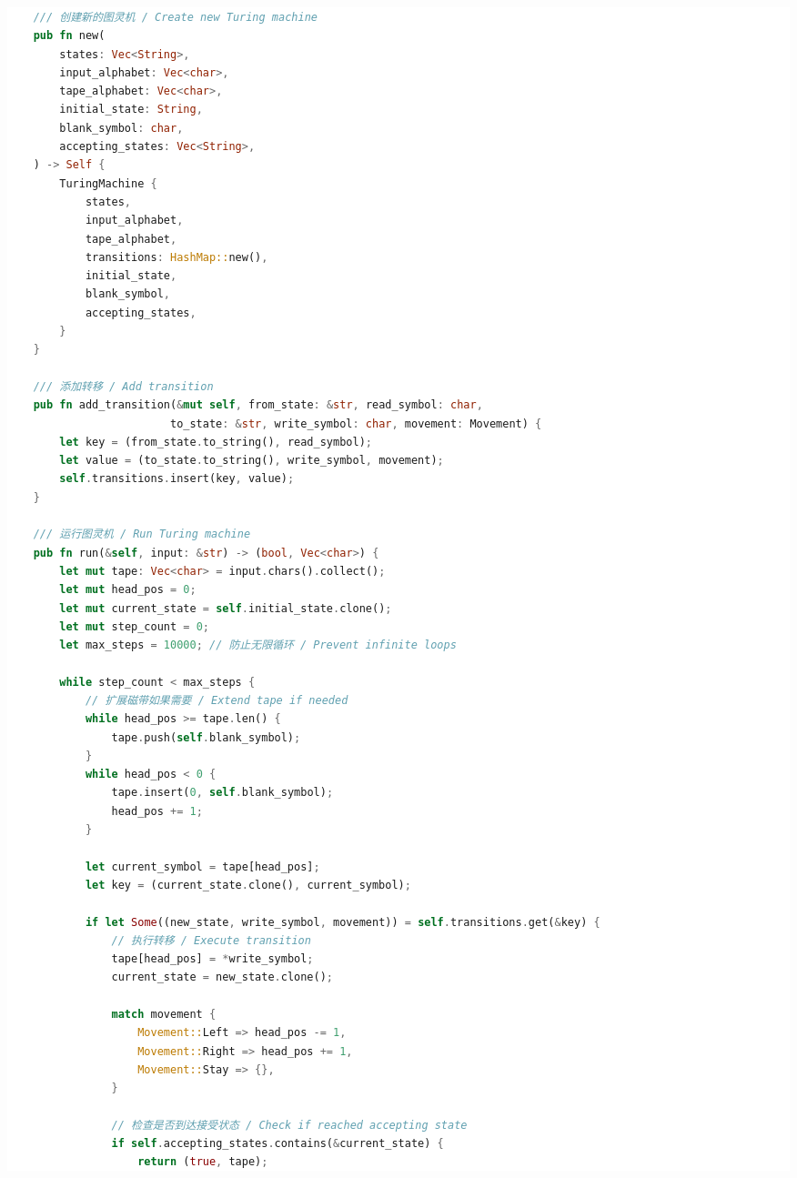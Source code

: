```rust
    /// 创建新的图灵机 / Create new Turing machine
    pub fn new(
        states: Vec<String>,
        input_alphabet: Vec<char>,
        tape_alphabet: Vec<char>,
        initial_state: String,
        blank_symbol: char,
        accepting_states: Vec<String>,
    ) -> Self {
        TuringMachine {
            states,
            input_alphabet,
            tape_alphabet,
            transitions: HashMap::new(),
            initial_state,
            blank_symbol,
            accepting_states,
        }
    }

    /// 添加转移 / Add transition
    pub fn add_transition(&mut self, from_state: &str, read_symbol: char, 
                         to_state: &str, write_symbol: char, movement: Movement) {
        let key = (from_state.to_string(), read_symbol);
        let value = (to_state.to_string(), write_symbol, movement);
        self.transitions.insert(key, value);
    }

    /// 运行图灵机 / Run Turing machine
    pub fn run(&self, input: &str) -> (bool, Vec<char>) {
        let mut tape: Vec<char> = input.chars().collect();
        let mut head_pos = 0;
        let mut current_state = self.initial_state.clone();
        let mut step_count = 0;
        let max_steps = 10000; // 防止无限循环 / Prevent infinite loops
        
        while step_count < max_steps {
            // 扩展磁带如果需要 / Extend tape if needed
            while head_pos >= tape.len() {
                tape.push(self.blank_symbol);
            }
            while head_pos < 0 {
                tape.insert(0, self.blank_symbol);
                head_pos += 1;
            }
            
            let current_symbol = tape[head_pos];
            let key = (current_state.clone(), current_symbol);
            
            if let Some((new_state, write_symbol, movement)) = self.transitions.get(&key) {
                // 执行转移 / Execute transition
                tape[head_pos] = *write_symbol;
                current_state = new_state.clone();
                
                match movement {
                    Movement::Left => head_pos -= 1,
                    Movement::Right => head_pos += 1,
                    Movement::Stay => {},
                }
                
                // 检查是否到达接受状态 / Check if reached accepting state
                if self.accepting_states.contains(&current_state) {
                    return (true, tape);
```